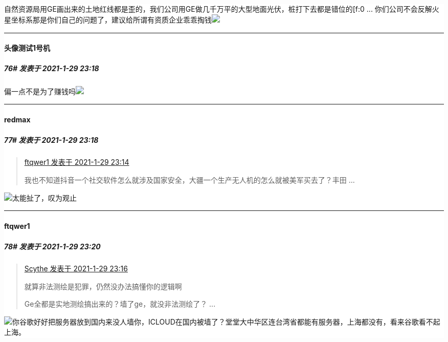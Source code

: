 自然资源局用GE画出来的土地红线都是歪的，我们公司用GE做几千万平的大型地面光伏，桩打下去都是错位的[f:0 ...</blockquote>
你们公司不会反解火星坐标系那是你们自己的问题了，建议给所谓有资质企业乖乖掏钱<img src="https://static.saraba1st.com/image/smiley/face2017/067.png" referrerpolicy="no-referrer">







*****

####  头像测试1号机  
##### 76#       发表于 2021-1-29 23:18




偏一点不是为了赚钱吗<img src="https://static.saraba1st.com/image/smiley/face2017/033.png" referrerpolicy="no-referrer">







*****

####  redmax  
##### 77#       发表于 2021-1-29 23:18



<blockquote><a href="httphttps://bbs.saraba1st.com/2b/forum.php?mod=redirect&amp;goto=findpost&amp;pid=50186059&amp;ptid=1985348" target="_blank">ftqwer1 发表于 2021-1-29 23:14</a>

我也不知道抖音一个社交软件怎么就涉及国家安全，大疆一个生产无人机的怎么就被美军买去了？丰田 ...</blockquote>
<img src="https://static.saraba1st.com/image/smiley/face2017/244.gif" referrerpolicy="no-referrer">太能扯了，叹为观止







*****

####  ftqwer1  
##### 78#       发表于 2021-1-29 23:20



<blockquote><a href="httphttps://bbs.saraba1st.com/2b/forum.php?mod=redirect&amp;goto=findpost&amp;pid=50186071&amp;ptid=1985348" target="_blank">Scythe 发表于 2021-1-29 23:16</a>

就算非法测绘是犯罪，仍然没办法搞懂你的逻辑啊


Ge全都是实地测绘搞出来的？墙了ge，就没非法测绘了？ ...</blockquote>
<img src="https://static.saraba1st.com/image/smiley/face2017/049.png" referrerpolicy="no-referrer">你谷歌好好把服务器放到国内来没人墙你，ICLOUD在国内被墙了？堂堂大中华区连台湾省都能有服务器，上海都没有，看来谷歌看不起上海。






